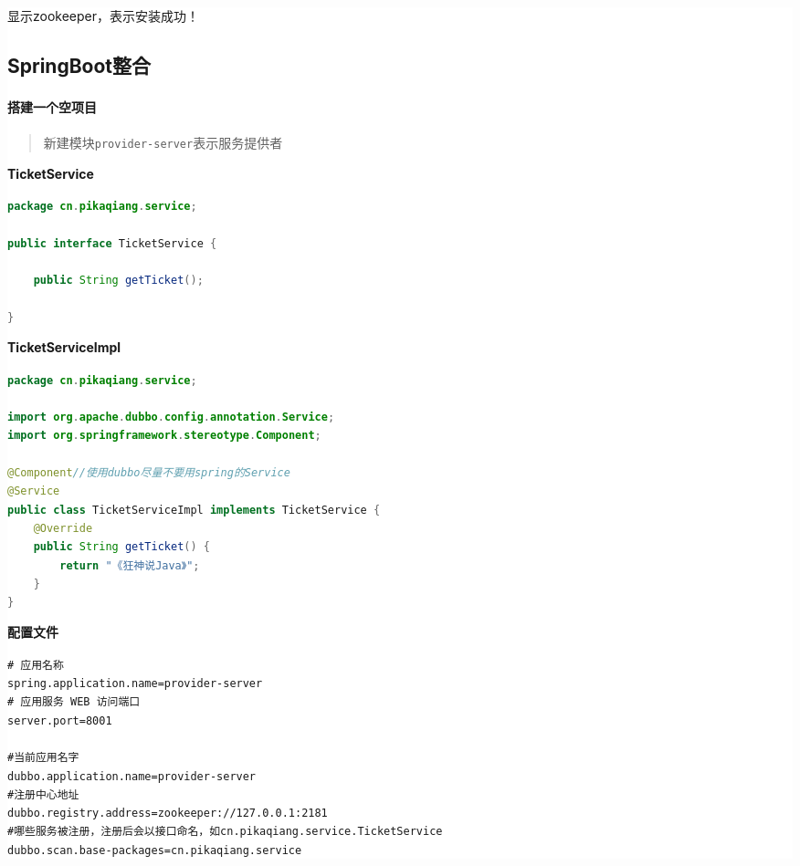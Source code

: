 显示zookeeper，表示安装成功！



## SpringBoot整合

#### 搭建一个空项目

> 新建模块`provider-server`表示服务提供者

**TicketService**

```java
package cn.pikaqiang.service;

public interface TicketService {

    public String getTicket();

}
```

**TicketServiceImpl**

```java
package cn.pikaqiang.service;

import org.apache.dubbo.config.annotation.Service;
import org.springframework.stereotype.Component;

@Component//使用dubbo尽量不要用spring的Service
@Service
public class TicketServiceImpl implements TicketService {
    @Override
    public String getTicket() {
        return "《狂神说Java》";
    }
}
```

**配置文件**

```properties
# 应用名称
spring.application.name=provider-server
# 应用服务 WEB 访问端口
server.port=8001

#当前应用名字
dubbo.application.name=provider-server
#注册中心地址
dubbo.registry.address=zookeeper://127.0.0.1:2181
#哪些服务被注册，注册后会以接口命名，如cn.pikaqiang.service.TicketService
dubbo.scan.base-packages=cn.pikaqiang.service
```

